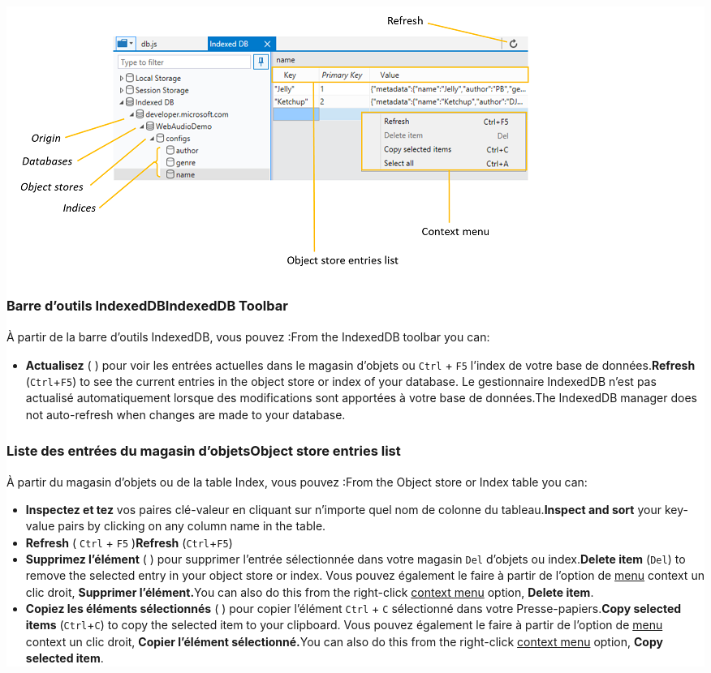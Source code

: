 ![Gestionnaire IndexedDB DevTools](./media/storage_indexeddb.png)  

### <a name="indexeddb-toolbar"></a><span data-ttu-id="cebed-150">Barre d’outils IndexedDB</span><span class="sxs-lookup"><span data-stu-id="cebed-150">IndexedDB Toolbar</span></span>  

<span data-ttu-id="cebed-151">À partir de la barre d’outils IndexedDB, vous pouvez :</span><span class="sxs-lookup"><span data-stu-id="cebed-151">From the IndexedDB toolbar you can:</span></span>  

*   <span data-ttu-id="cebed-152">**Actualisez** \( \) pour voir les entrées actuelles dans le magasin d’objets ou `Ctrl` + `F5` l’index de votre base de données.</span><span class="sxs-lookup"><span data-stu-id="cebed-152">**Refresh** \(`Ctrl`+`F5`\) to see the current entries in the object store or index of your database.</span></span>  <span data-ttu-id="cebed-153">Le gestionnaire IndexedDB n’est pas actualisé automatiquement lorsque des modifications sont apportées à votre base de données.</span><span class="sxs-lookup"><span data-stu-id="cebed-153">The IndexedDB manager does not auto-refresh when changes are made to your database.</span></span>  

### <a name="object-store-entries-list"></a><span data-ttu-id="cebed-154">Liste des entrées du magasin d’objets</span><span class="sxs-lookup"><span data-stu-id="cebed-154">Object store entries list</span></span>  

<span data-ttu-id="cebed-155">À partir du magasin d’objets ou de la table Index, vous pouvez :</span><span class="sxs-lookup"><span data-stu-id="cebed-155">From the Object store or Index table you can:</span></span>  

*   <span data-ttu-id="cebed-156">**Inspectez et tez** vos paires clé-valeur en cliquant sur n’importe quel nom de colonne du tableau.</span><span class="sxs-lookup"><span data-stu-id="cebed-156">**Inspect and sort** your key-value pairs by clicking on any column name in the table.</span></span>  
*   <span data-ttu-id="cebed-157">**Refresh** \( `Ctrl` + `F5` \)</span><span class="sxs-lookup"><span data-stu-id="cebed-157">**Refresh** \(`Ctrl`+`F5`\)</span></span>  
*   <span data-ttu-id="cebed-158">**Supprimez l’élément** \( \) pour supprimer l’entrée sélectionnée dans votre magasin `Del` d’objets ou index.</span><span class="sxs-lookup"><span data-stu-id="cebed-158">**Delete item** \(`Del`\) to remove the selected entry in your object store or index.</span></span>  <span data-ttu-id="cebed-159">Vous pouvez également le faire à partir de l’option de [menu](#context-menu) context un clic droit, **Supprimer l’élément.**</span><span class="sxs-lookup"><span data-stu-id="cebed-159">You can also do this from the right-click [context menu](#context-menu) option, **Delete item**.</span></span>  
*   <span data-ttu-id="cebed-160">**Copiez les éléments sélectionnés** \( \) pour copier l’élément `Ctrl` + `C` sélectionné dans votre Presse-papiers.</span><span class="sxs-lookup"><span data-stu-id="cebed-160">**Copy selected items** \(`Ctrl`+`C`\) to copy the selected item to your clipboard.</span></span>  <span data-ttu-id="cebed-161">Vous pouvez également le faire à partir de l’option de [menu](#context-menu) context un clic droit, **Copier l’élément sélectionné.**</span><span class="sxs-lookup"><span data-stu-id="cebed-161">You can also do this from the right-click [context menu](#context-menu) option, **Copy selected item**.</span></span>  